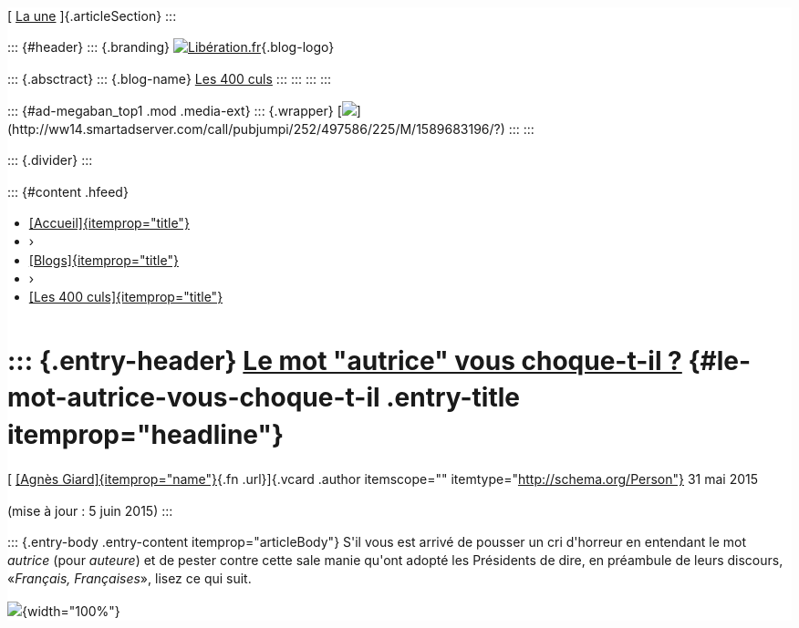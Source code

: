 [ [La une](/) ]{.articleSection}
:::

::: {#header}
::: {.branding}
[![Libération.fr](http://s1.libe.com/bloom/theme/img/logo-liberation-311x113.png)](http://www.liberation.fr/ "Libération"){.blog-logo}

::: {.absctract}
::: {.blog-name}
[Les 400 culs](/ "Les 400 culs")
:::
:::
:::
:::

::: {#ad-megaban_top1 .mod .media-ext}
::: {.wrapper}
[![](http://ww14.smartadserver.com/call/pubi/252/497586/225/M/1589683196/?)](http://ww14.smartadserver.com/call/pubjumpi/252/497586/225/M/1589683196/?)
:::
:::

::: {.divider}
:::

::: {#content .hfeed}
-   [[Accueil]{itemprop="title"}](http://www.liberation.fr/ "Site Libération")
-   ›
-   [[Blogs]{itemprop="title"}](http://www.liberation.fr/blogs,26 "Retour aux blogs")
-   ›
-   [[Les 400 culs]{itemprop="title"}](/ "Accueil Les 400 culs")

::: {.entry-header}
[Le mot "autrice" vous choque-t-il ?](http://sexes.blogs.liberation.fr/2015/05/31/le-mot-autrice-vous-choque-t-il/ "Le mot “autrice“ vous choque-t-il ?") {#le-mot-autrice-vous-choque-t-il .entry-title itemprop="headline"}
=========================================================================================================================================================

[ [[Agnès
Giard]{itemprop="name"}](/auteurs/Agnes.Giard/ "Afficher tous les articles de Agnès Giard"){.fn
.url}]{.vcard .author itemscope="" itemtype="http://schema.org/Person"}
31 mai 2015

(mise à jour : 5 juin 2015)
:::

::: {.entry-body .entry-content itemprop="articleBody"}
S'il vous est arrivé de pousser un cri d'horreur en entendant le mot
*autrice* (pour *auteure*) et de pester contre cette sale manie qu'ont
adopté les Présidents de dire, en préambule de leurs discours,
«*Français, Françaises*», lisez ce qui suit.

![](http://m0.libe.com/blogs/cache/cc/f1/ccf187586791977cbffebd371d756cef.jpg){width="100%"}
